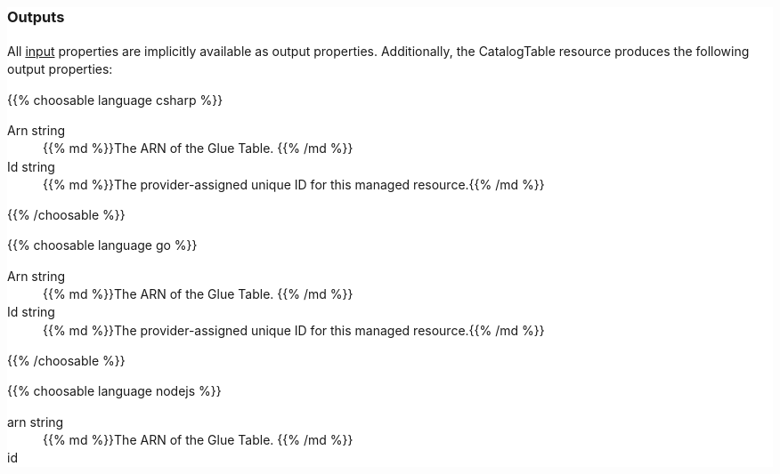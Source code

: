 
### Outputs

All [input](#inputs) properties are implicitly available as output properties. Additionally, the CatalogTable resource produces the following output properties:



{{% choosable language csharp %}}
<dl class="resources-properties"><dt class="property-"
            title="">
        <span id="arn_csharp">
<a href="#arn_csharp" style="color: inherit; text-decoration: inherit;">Arn</a>
</span>
        <span class="property-indicator"></span>
        <span class="property-type">string</span>
    </dt>
    <dd>{{% md %}}The ARN of the Glue Table.
{{% /md %}}</dd><dt class="property-"
            title="">
        <span id="id_csharp">
<a href="#id_csharp" style="color: inherit; text-decoration: inherit;">Id</a>
</span>
        <span class="property-indicator"></span>
        <span class="property-type">string</span>
    </dt>
    <dd>{{% md %}}The provider-assigned unique ID for this managed resource.{{% /md %}}</dd></dl>
{{% /choosable %}}

{{% choosable language go %}}
<dl class="resources-properties"><dt class="property-"
            title="">
        <span id="arn_go">
<a href="#arn_go" style="color: inherit; text-decoration: inherit;">Arn</a>
</span>
        <span class="property-indicator"></span>
        <span class="property-type">string</span>
    </dt>
    <dd>{{% md %}}The ARN of the Glue Table.
{{% /md %}}</dd><dt class="property-"
            title="">
        <span id="id_go">
<a href="#id_go" style="color: inherit; text-decoration: inherit;">Id</a>
</span>
        <span class="property-indicator"></span>
        <span class="property-type">string</span>
    </dt>
    <dd>{{% md %}}The provider-assigned unique ID for this managed resource.{{% /md %}}</dd></dl>
{{% /choosable %}}

{{% choosable language nodejs %}}
<dl class="resources-properties"><dt class="property-"
            title="">
        <span id="arn_nodejs">
<a href="#arn_nodejs" style="color: inherit; text-decoration: inherit;">arn</a>
</span>
        <span class="property-indicator"></span>
        <span class="property-type">string</span>
    </dt>
    <dd>{{% md %}}The ARN of the Glue Table.
{{% /md %}}</dd><dt class="property-"
            title="">
        <span id="id_nodejs">
<a href="#id_nodejs" style="color: inherit; text-decoration: inherit;">id</a>
</span>
        <span class="property-indicator"></span>